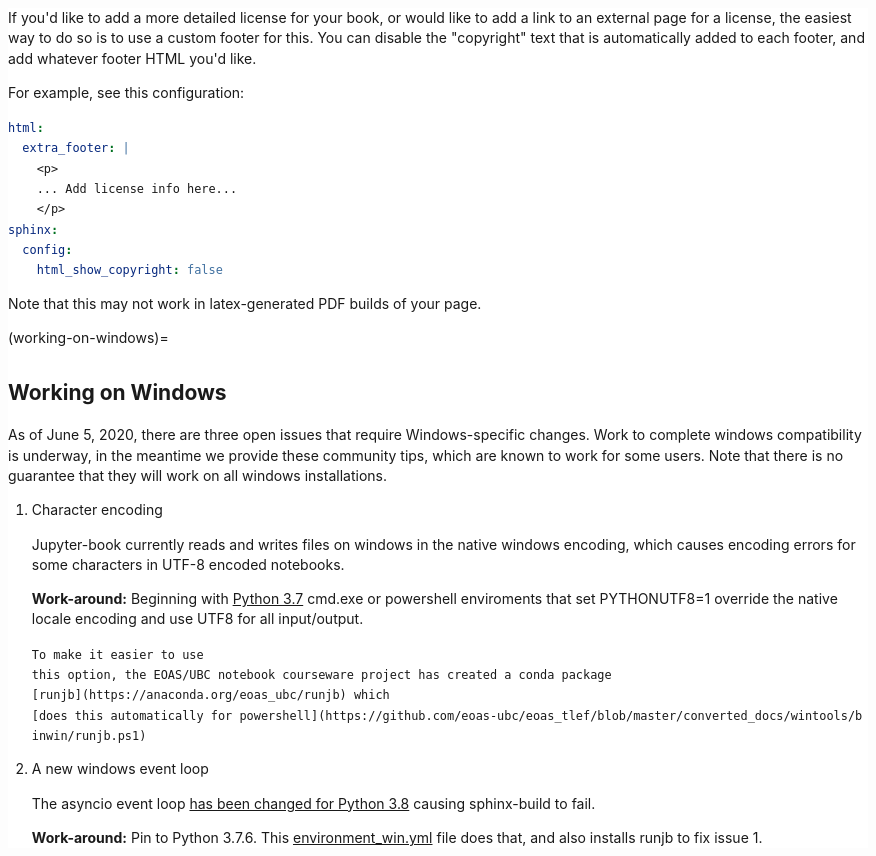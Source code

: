If you'd like to add a more detailed license for your book, or would like to
add a link to an external page for a license, the easiest way to do so is to
use a custom footer for this. You can disable the "copyright" text that is
automatically added to each footer, and add whatever footer HTML you'd like.

For example, see this configuration:

```yaml
html:
  extra_footer: |
    <p>
    ... Add license info here...
    </p>
sphinx:
  config:
    html_show_copyright: false
```

Note that this may not work in latex-generated PDF builds of your page.

(working-on-windows)=
## Working on Windows

As of June 5, 2020, there are three open issues that require Windows-specific changes.
Work to complete windows compatibility is underway, in the meantime we provide these
community tips, which are known to work for some users. Note that there is no
guarantee that they will work on all windows installations.

1. Character encoding

    Jupyter-book currently reads and writes files on windows in the native windows
    encoding, which causes encoding errors for some characters in UTF-8 encoded
    notebooks.

    **Work-around:**  Beginning with
    [Python 3.7](https://docs.python.org/3/using/cmdline.html#envvar-PYTHONUTF8)
    cmd.exe or powershell enviroments that set PYTHONUTF8=1  override the native
    locale encoding and use UTF8 for all input/output.

    ```{tip}
    To make it easier to use
    this option, the EOAS/UBC notebook courseware project has created a conda package
    [runjb](https://anaconda.org/eoas_ubc/runjb) which
    [does this automatically for powershell](https://github.com/eoas-ubc/eoas_tlef/blob/master/converted_docs/wintools/binwin/runjb.ps1)
    ```

2. A new windows event loop

   The asyncio event loop [has been changed for Python 3.8](https://github.com/sphinx-doc/sphinx/issues/7310)
   causing sphinx-build to fail.

   **Work-around:**  Pin to Python 3.7.6.  This
   [environment_win.yml](https://github.com/eoas-ubc/quantecon-mini-example/blob/windows/environment_win.yml)
   file does that, and also installs runjb to fix issue 1.
